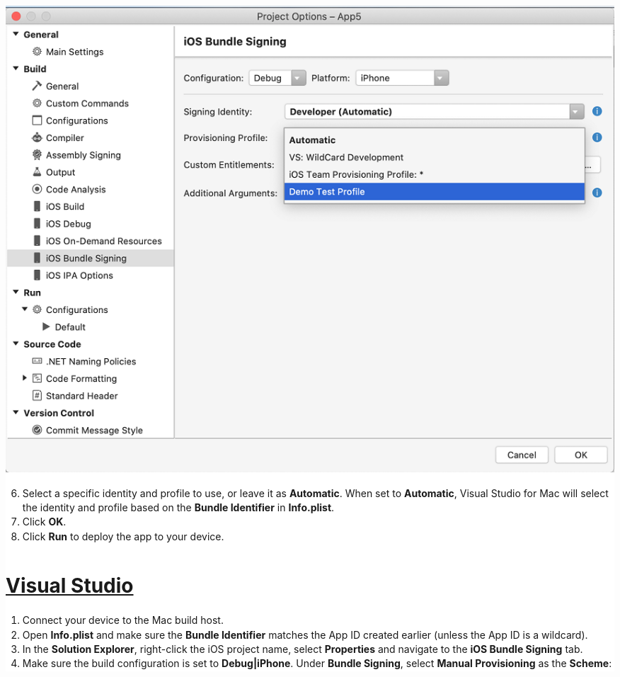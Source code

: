    ![iOS bundle signing property page with the provisioning profile dropdown menu open listing all the available provisioning profiles for the app.](manual-provisioning-images/vsm-bundle-signing.png)

6. Select a specific identity and profile to use, or leave it as **Automatic**. When set to **Automatic**, Visual Studio for Mac will select the identity and profile based on the **Bundle Identifier** in **Info.plist**. 
7. Click **OK**.
8. Click **Run** to deploy the app to your device.


# [Visual Studio](#tab/windows)

1. Connect your device to the Mac build host.
2. Open **Info.plist** and make sure the **Bundle Identifier** matches the App ID created earlier (unless the App ID is a wildcard).
3. In the **Solution Explorer**, right-click the iOS project name, select **Properties** and navigate to the **iOS Bundle Signing** tab.
4. Make sure the build configuration is set to **Debug|iPhone**. Under **Bundle Signing**, select **Manual Provisioning** as the **Scheme**:
